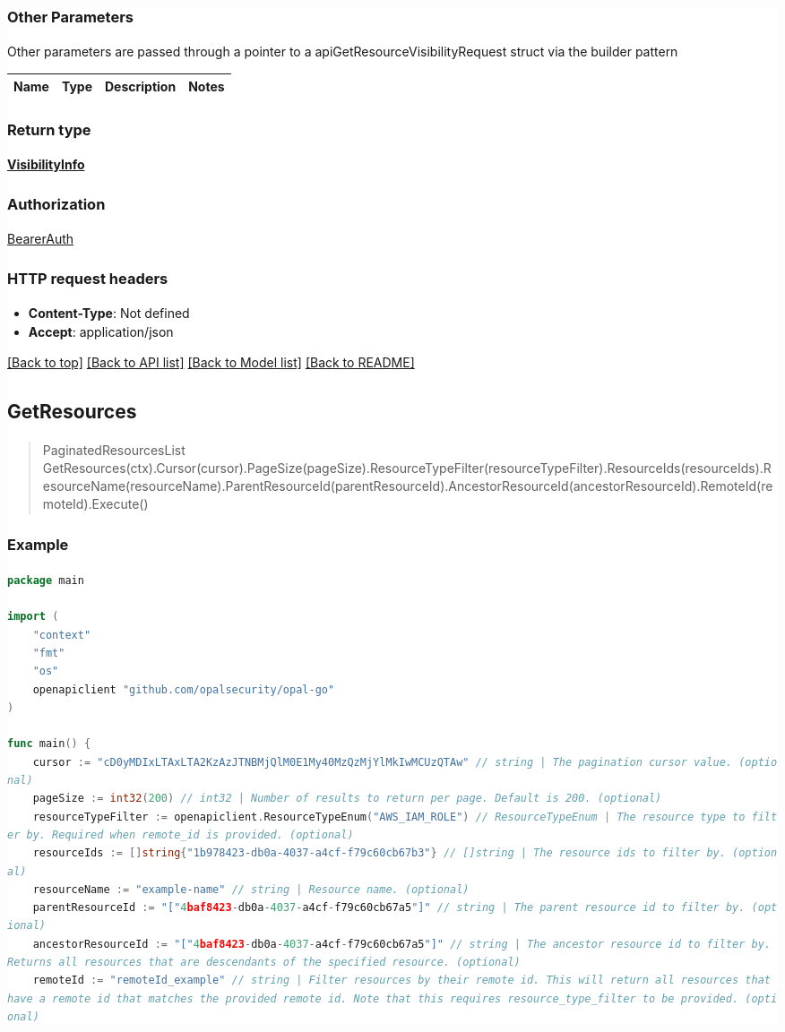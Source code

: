 ### Other Parameters

Other parameters are passed through a pointer to a apiGetResourceVisibilityRequest struct via the builder pattern


Name | Type | Description  | Notes
------------- | ------------- | ------------- | -------------


### Return type

[**VisibilityInfo**](VisibilityInfo.md)

### Authorization

[BearerAuth](../README.md#BearerAuth)

### HTTP request headers

- **Content-Type**: Not defined
- **Accept**: application/json

[[Back to top]](#) [[Back to API list]](../README.md#documentation-for-api-endpoints)
[[Back to Model list]](../README.md#documentation-for-models)
[[Back to README]](../README.md)


## GetResources

> PaginatedResourcesList GetResources(ctx).Cursor(cursor).PageSize(pageSize).ResourceTypeFilter(resourceTypeFilter).ResourceIds(resourceIds).ResourceName(resourceName).ParentResourceId(parentResourceId).AncestorResourceId(ancestorResourceId).RemoteId(remoteId).Execute()





### Example

```go
package main

import (
	"context"
	"fmt"
	"os"
	openapiclient "github.com/opalsecurity/opal-go"
)

func main() {
	cursor := "cD0yMDIxLTAxLTA2KzAzJTNBMjQlM0E1My40MzQzMjYlMkIwMCUzQTAw" // string | The pagination cursor value. (optional)
	pageSize := int32(200) // int32 | Number of results to return per page. Default is 200. (optional)
	resourceTypeFilter := openapiclient.ResourceTypeEnum("AWS_IAM_ROLE") // ResourceTypeEnum | The resource type to filter by. Required when remote_id is provided. (optional)
	resourceIds := []string{"1b978423-db0a-4037-a4cf-f79c60cb67b3"} // []string | The resource ids to filter by. (optional)
	resourceName := "example-name" // string | Resource name. (optional)
	parentResourceId := "["4baf8423-db0a-4037-a4cf-f79c60cb67a5"]" // string | The parent resource id to filter by. (optional)
	ancestorResourceId := "["4baf8423-db0a-4037-a4cf-f79c60cb67a5"]" // string | The ancestor resource id to filter by. Returns all resources that are descendants of the specified resource. (optional)
	remoteId := "remoteId_example" // string | Filter resources by their remote id. This will return all resources that have a remote id that matches the provided remote id. Note that this requires resource_type_filter to be provided. (optional)
```